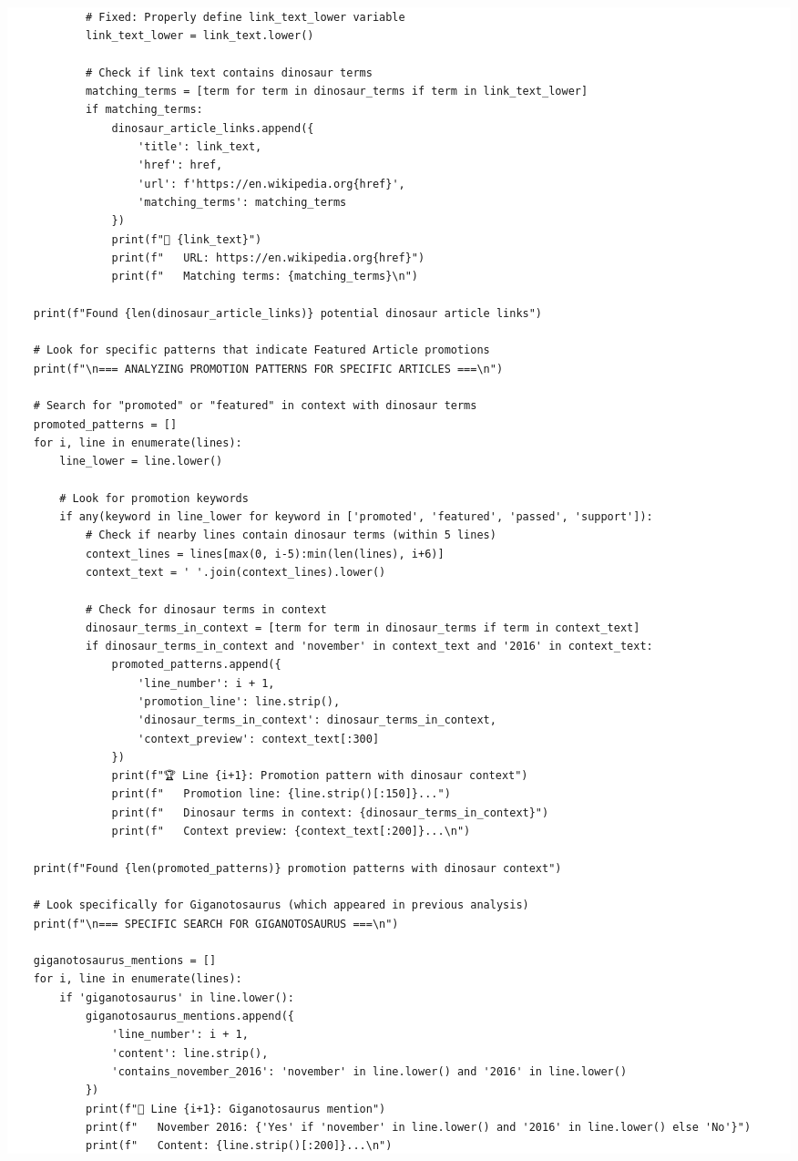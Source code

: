 ```
            # Fixed: Properly define link_text_lower variable
            link_text_lower = link_text.lower()
            
            # Check if link text contains dinosaur terms
            matching_terms = [term for term in dinosaur_terms if term in link_text_lower]
            if matching_terms:
                dinosaur_article_links.append({
                    'title': link_text,
                    'href': href,
                    'url': f'https://en.wikipedia.org{href}',
                    'matching_terms': matching_terms
                })
                print(f"🔗 {link_text}")
                print(f"   URL: https://en.wikipedia.org{href}")
                print(f"   Matching terms: {matching_terms}\n")
    
    print(f"Found {len(dinosaur_article_links)} potential dinosaur article links")
    
    # Look for specific patterns that indicate Featured Article promotions
    print(f"\n=== ANALYZING PROMOTION PATTERNS FOR SPECIFIC ARTICLES ===\n")
    
    # Search for "promoted" or "featured" in context with dinosaur terms
    promoted_patterns = []
    for i, line in enumerate(lines):
        line_lower = line.lower()
        
        # Look for promotion keywords
        if any(keyword in line_lower for keyword in ['promoted', 'featured', 'passed', 'support']):
            # Check if nearby lines contain dinosaur terms (within 5 lines)
            context_lines = lines[max(0, i-5):min(len(lines), i+6)]
            context_text = ' '.join(context_lines).lower()
            
            # Check for dinosaur terms in context
            dinosaur_terms_in_context = [term for term in dinosaur_terms if term in context_text]
            if dinosaur_terms_in_context and 'november' in context_text and '2016' in context_text:
                promoted_patterns.append({
                    'line_number': i + 1,
                    'promotion_line': line.strip(),
                    'dinosaur_terms_in_context': dinosaur_terms_in_context,
                    'context_preview': context_text[:300]
                })
                print(f"🏆 Line {i+1}: Promotion pattern with dinosaur context")
                print(f"   Promotion line: {line.strip()[:150]}...")
                print(f"   Dinosaur terms in context: {dinosaur_terms_in_context}")
                print(f"   Context preview: {context_text[:200]}...\n")
    
    print(f"Found {len(promoted_patterns)} promotion patterns with dinosaur context")
    
    # Look specifically for Giganotosaurus (which appeared in previous analysis)
    print(f"\n=== SPECIFIC SEARCH FOR GIGANOTOSAURUS ===\n")
    
    giganotosaurus_mentions = []
    for i, line in enumerate(lines):
        if 'giganotosaurus' in line.lower():
            giganotosaurus_mentions.append({
                'line_number': i + 1,
                'content': line.strip(),
                'contains_november_2016': 'november' in line.lower() and '2016' in line.lower()
            })
            print(f"🦕 Line {i+1}: Giganotosaurus mention")
            print(f"   November 2016: {'Yes' if 'november' in line.lower() and '2016' in line.lower() else 'No'}")
            print(f"   Content: {line.strip()[:200]}...\n")
```